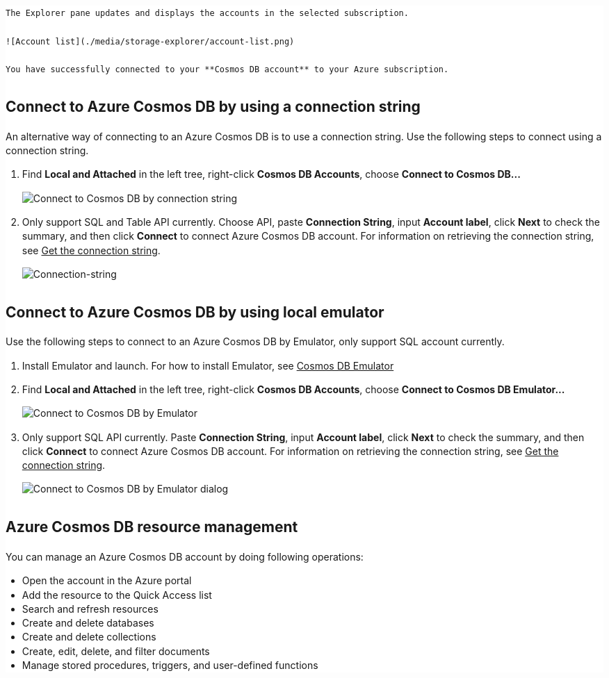     The Explorer pane updates and displays the accounts in the selected subscription.

    ![Account list](./media/storage-explorer/account-list.png)

    You have successfully connected to your **Cosmos DB account** to your Azure subscription.

## Connect to Azure Cosmos DB by using a connection string

An alternative way of connecting to an Azure Cosmos DB is to use a connection string. Use the following steps to connect using a connection string.

1. Find **Local and Attached** in the left tree, right-click **Cosmos DB Accounts**, choose **Connect to Cosmos DB...**

    ![Connect to Cosmos DB by connection string](./media/storage-explorer/connect-to-db-by-connection-string.png)

2. Only support SQL and Table API currently. Choose API, paste **Connection String**, input **Account label**, click **Next** to check the summary, and then click **Connect** to connect Azure Cosmos DB account. For information on retrieving the connection string, see [Get the connection string](https://docs.microsoft.com/azure/cosmos-db/manage-account#get-the--connection-string).

    ![Connection-string](./media/storage-explorer/connection-string.png)

## Connect to Azure Cosmos DB by using local emulator

Use the following steps to connect to an Azure Cosmos DB by Emulator, only support SQL account currently.

1. Install Emulator and launch. For how to install Emulator, see
 [Cosmos DB Emulator](https://docs.microsoft.com/azure/cosmos-db/local-emulator)

2. Find **Local and Attached** in the left tree, right-click **Cosmos DB Accounts**, choose **Connect to Cosmos DB Emulator...**

    ![Connect to Cosmos DB by Emulator](./media/storage-explorer/emulator-entry.png)

3. Only support SQL API currently. Paste **Connection String**, input **Account label**, click **Next** to check the summary, and then click **Connect** to connect Azure Cosmos DB account. For information on retrieving the connection string, see [Get the connection string](https://docs.microsoft.com/azure/cosmos-db/manage-account#get-the--connection-string).

    ![Connect to Cosmos DB by Emulator dialog](./media/storage-explorer/emulator-dialog.png)


## Azure Cosmos DB resource management

You can manage an Azure Cosmos DB account by doing following operations:
* Open the account in the Azure portal
* Add the resource to the Quick Access list
* Search and refresh resources
* Create and delete databases
* Create and delete collections
* Create, edit, delete, and filter documents
* Manage stored procedures, triggers, and user-defined functions
